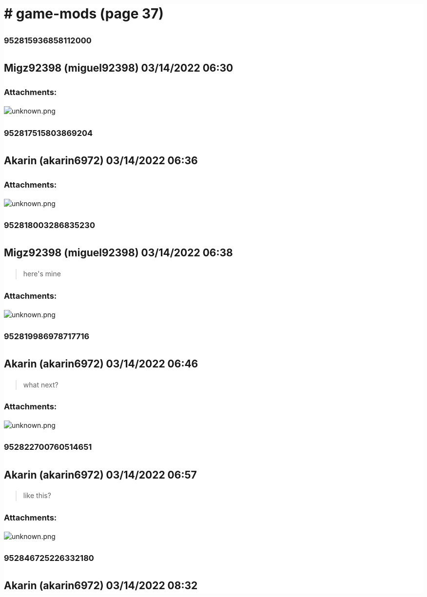 # \# game-mods (page 37)

### 952815936858112000
## Migz92398 (miguel92398) 03/14/2022 06:30 

> 
### Attachments: 
![unknown.png](https://yuzudiscordbackup.s3.us-west-2.amazonaws.com/files-game-mods/952815936858112000_unknown.png)

### 952817515803869204
## Akarin (akarin6972) 03/14/2022 06:36 

> 
### Attachments: 
![unknown.png](https://yuzudiscordbackup.s3.us-west-2.amazonaws.com/files-game-mods/952817515803869204_unknown.png)

### 952818003286835230
## Migz92398 (miguel92398) 03/14/2022 06:38 

> here's mine
### Attachments: 
![unknown.png](https://yuzudiscordbackup.s3.us-west-2.amazonaws.com/files-game-mods/952818003286835230_unknown.png)

### 952819986978717716
## Akarin (akarin6972) 03/14/2022 06:46 

> what next?
### Attachments: 
![unknown.png](https://yuzudiscordbackup.s3.us-west-2.amazonaws.com/files-game-mods/952819986978717716_unknown.png)

### 952822700760514651
## Akarin (akarin6972) 03/14/2022 06:57 

> like this?
### Attachments: 
![unknown.png](https://yuzudiscordbackup.s3.us-west-2.amazonaws.com/files-game-mods/952822700760514651_unknown.png)

### 952846725226332180
## Akarin (akarin6972) 03/14/2022 08:32 
